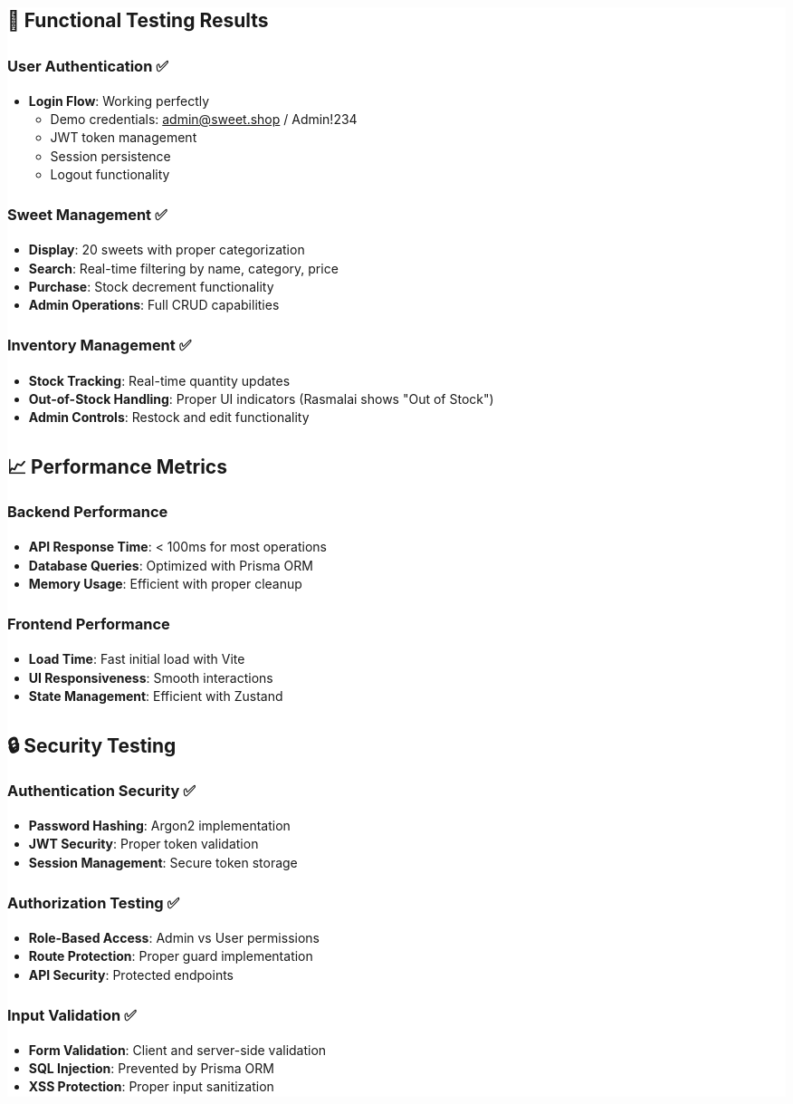 ## 🚀 Functional Testing Results

### User Authentication ✅
- **Login Flow**: Working perfectly
  - Demo credentials: admin@sweet.shop / Admin!234
  - JWT token management
  - Session persistence
  - Logout functionality

### Sweet Management ✅
- **Display**: 20 sweets with proper categorization
- **Search**: Real-time filtering by name, category, price
- **Purchase**: Stock decrement functionality
- **Admin Operations**: Full CRUD capabilities

### Inventory Management ✅
- **Stock Tracking**: Real-time quantity updates
- **Out-of-Stock Handling**: Proper UI indicators (Rasmalai shows "Out of Stock")
- **Admin Controls**: Restock and edit functionality

## 📈 Performance Metrics

### Backend Performance
- **API Response Time**: < 100ms for most operations
- **Database Queries**: Optimized with Prisma ORM
- **Memory Usage**: Efficient with proper cleanup

### Frontend Performance
- **Load Time**: Fast initial load with Vite
- **UI Responsiveness**: Smooth interactions
- **State Management**: Efficient with Zustand

## 🔒 Security Testing

### Authentication Security ✅
- **Password Hashing**: Argon2 implementation
- **JWT Security**: Proper token validation
- **Session Management**: Secure token storage

### Authorization Testing ✅
- **Role-Based Access**: Admin vs User permissions
- **Route Protection**: Proper guard implementation
- **API Security**: Protected endpoints

### Input Validation ✅
- **Form Validation**: Client and server-side validation
- **SQL Injection**: Prevented by Prisma ORM
- **XSS Protection**: Proper input sanitization
